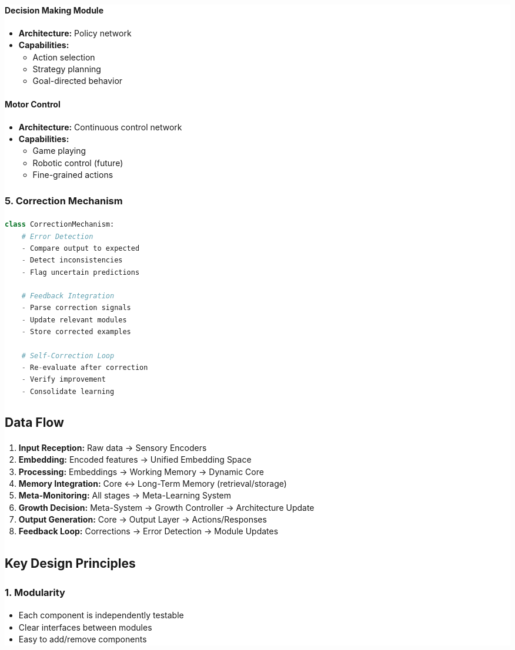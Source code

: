 #### Decision Making Module
- **Architecture:** Policy network
- **Capabilities:**
  - Action selection
  - Strategy planning
  - Goal-directed behavior

#### Motor Control
- **Architecture:** Continuous control network
- **Capabilities:**
  - Game playing
  - Robotic control (future)
  - Fine-grained actions

### 5. Correction Mechanism

```python
class CorrectionMechanism:
    # Error Detection
    - Compare output to expected
    - Detect inconsistencies
    - Flag uncertain predictions
    
    # Feedback Integration
    - Parse correction signals
    - Update relevant modules
    - Store corrected examples
    
    # Self-Correction Loop
    - Re-evaluate after correction
    - Verify improvement
    - Consolidate learning
```

## Data Flow

1. **Input Reception:** Raw data → Sensory Encoders
2. **Embedding:** Encoded features → Unified Embedding Space
3. **Processing:** Embeddings → Working Memory → Dynamic Core
4. **Memory Integration:** Core ↔ Long-Term Memory (retrieval/storage)
5. **Meta-Monitoring:** All stages → Meta-Learning System
6. **Growth Decision:** Meta-System → Growth Controller → Architecture Update
7. **Output Generation:** Core → Output Layer → Actions/Responses
8. **Feedback Loop:** Corrections → Error Detection → Module Updates

## Key Design Principles

### 1. Modularity
- Each component is independently testable
- Clear interfaces between modules
- Easy to add/remove components
